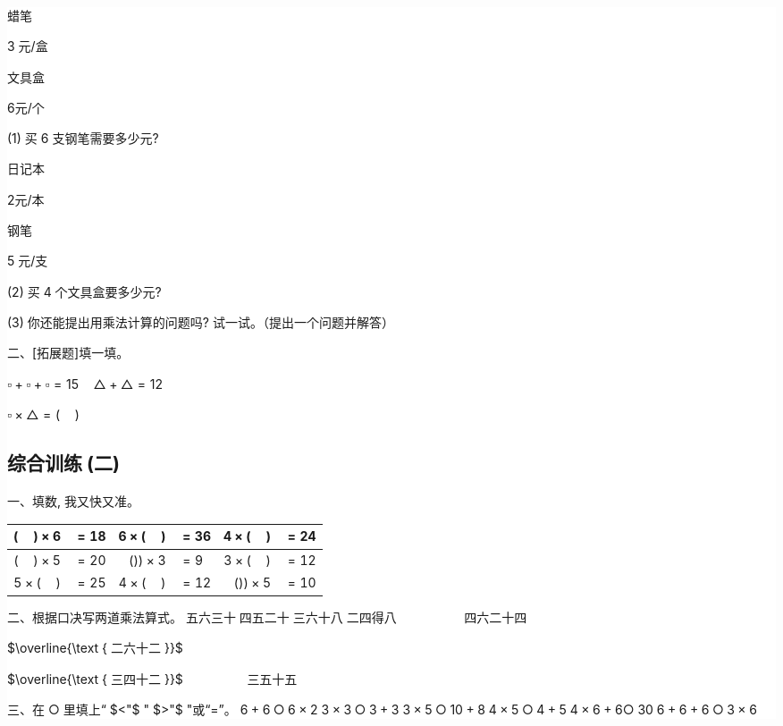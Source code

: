 

蜡笔

3 元/盒



文具盒

6元/个

(1) 买 6 支钢笔需要多少元?



日记本

2元/本



钢笔

5 元/支

(2) 买 4 个文具盒要多少元?

(3) 你还能提出用乘法计算的问题吗? 试一试。（提出一个问题并解答）

二、[拓展题]填一填。

$\square+\square+\square=15 \quad \triangle+\triangle=12$

$\square \times \triangle=(\quad)$

## 综合训练 (二)

一、填数, 我又快又准。

| $(\quad) \times 6$ | $=18$ | $6 \times(\quad)$ | $=36$ | $4 \times(\quad)$ | $=24$ |
| ---: | :--- | ---: | :--- | ---: | :--- |
| $(\quad) \times 5$ | $=20$ | ()$) \times 3$ | $=9$ | $3 \times(\quad)$ | $=12$ |
| $5 \times(\quad)$ | $=25$ | $4 \times(\quad)$ | $=12$ | ()$) \times 5$ | $=10$ |

二、根据口决写两道乘法算式。
五六三十
四五二十
三六十八
二四得八 $\qquad$ $\qquad$
四六二十四

$\overline{\text { 二六十二 }}$

$\overline{\text { 三四十二 }}$ $\qquad$ $\qquad$三五十五

三、在 $\bigcirc$ 里填上“ $<"$ " $>"$ "或“=”。
$6+6 \bigcirc 6 \times 2$
$3 \times 3 \bigcirc 3+3$
$3 \times 5 \bigcirc 10+8$
$4 \times 5 \bigcirc 4+5$
$4 \times 6+6 \bigcirc$
30
$6+6+6 \bigcirc 3 \times 6$
